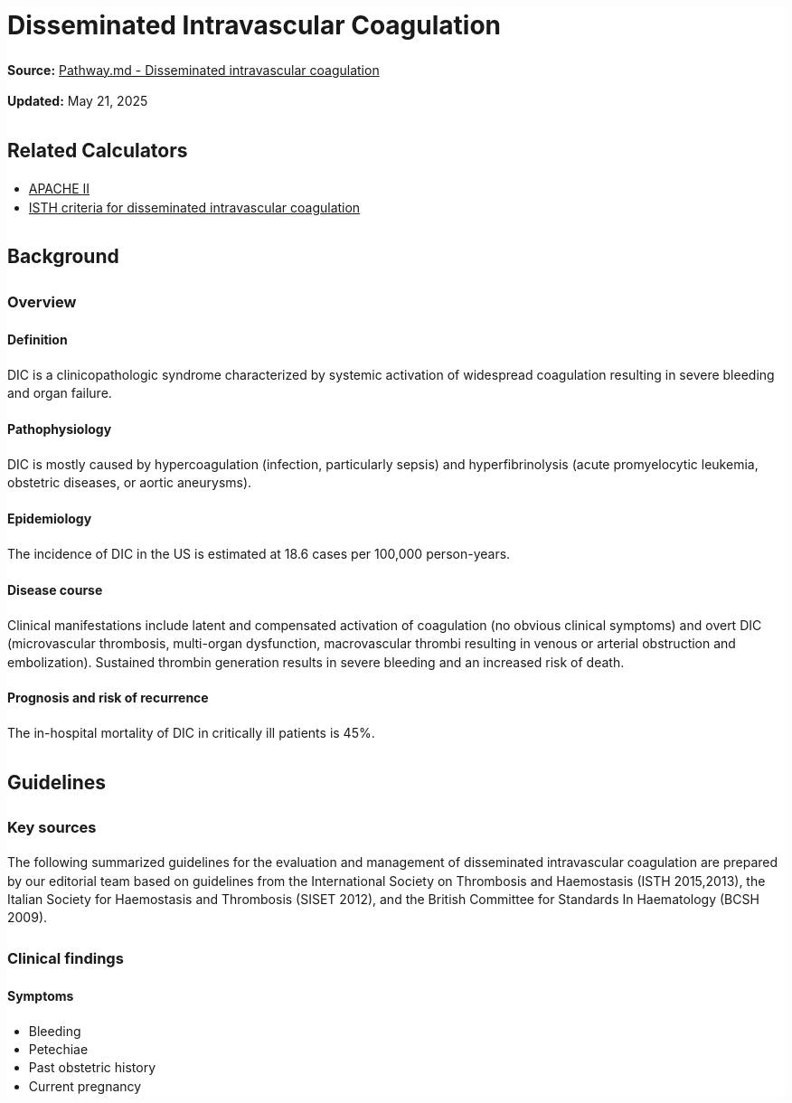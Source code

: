 # Disseminated Intravascular Coagulation

**Source:** [Pathway.md - Disseminated intravascular coagulation](https://www.pathway.md/diseases/disseminated-intravascular-coagulation-recGyBhLwbD48Ylbm)

**Updated:** May 21, 2025

## Related Calculators

- [APACHE II](https://www.pathway.md/calculators/apache-ii-recLHKWn9taDOKcES)
- [ISTH criteria for disseminated intravascular coagulation](https://www.pathway.md/calculators/isth-criteria-criteria-for-disseminated-intravascular-coagulation-recjz7MRGmNzbGK0C)

## Background

### Overview

#### Definition
DIC is a clinicopathologic syndrome characterized by systemic activation of widespread coagulation resulting in severe bleeding and organ failure.

#### Pathophysiology
DIC is mostly caused by hypercoagulation (infection, particularly sepsis) and hyperfibrinolysis (acute promyelocytic leukemia, obstetric diseases, or aortic aneurysms).

#### Epidemiology
The incidence of DIC in the US is estimated at 18.6 cases per 100,000 person-years.

#### Disease course
Clinical manifestations include latent and compensated activation of coagulation (no obvious clinical symptoms) and overt DIC (microvascular thrombosis, multi-organ dysfunction, macrovascular thrombi resulting in venous or arterial obstruction and embolization). Sustained thrombin generation results in severe bleeding and an increased risk of death.

#### Prognosis and risk of recurrence
The in-hospital mortality of DIC in critically ill patients is 45%.

## Guidelines

### Key sources
The following summarized guidelines for the evaluation and management of disseminated intravascular coagulation are prepared by our editorial team based on guidelines from the International Society on Thrombosis and Haemostasis (ISTH 2015,2013), the Italian Society for Haemostasis and Thrombosis (SISET 2012), and the British Committee for Standards In Haematology (BCSH 2009).

### Clinical findings

#### Symptoms
- Bleeding
- Petechiae
- Past obstetric history
- Current pregnancy
